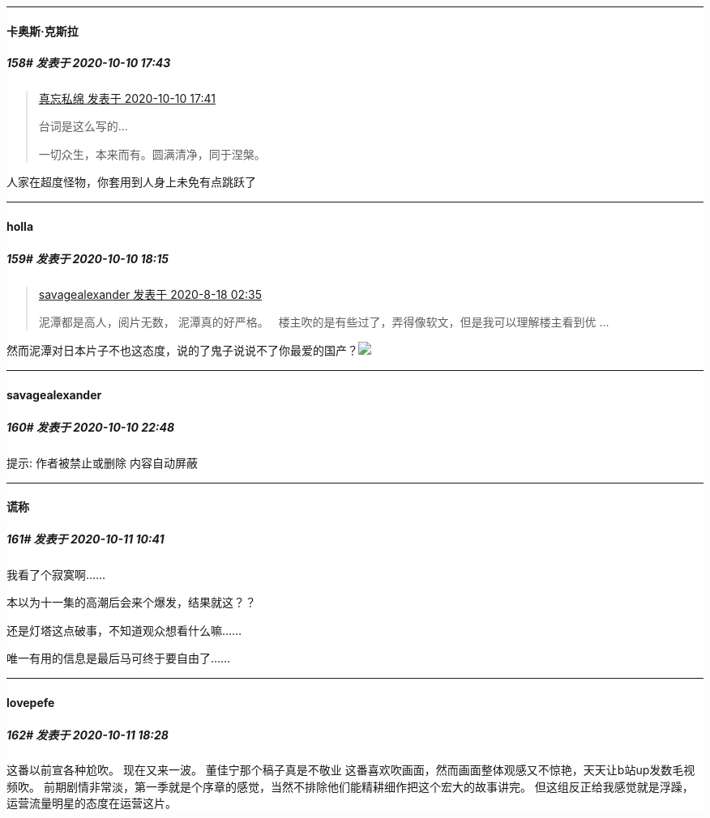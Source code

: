 *****

####  卡奥斯·克斯拉  
##### 158#       发表于 2020-10-10 17:43

<blockquote><a href="httphttps://bbs.saraba1st.com/2b/forum.php?mod=redirect&amp;goto=findpost&amp;pid=49011235&amp;ptid=1955213" target="_blank">真忘私绵 发表于 2020-10-10 17:41</a>

台词是这么写的…

一切众生，本来而有。圆满清净，同于涅槃。</blockquote>
人家在超度怪物，你套用到人身上未免有点跳跃了

*****

####  holla  
##### 159#       发表于 2020-10-10 18:15

<blockquote><a href="httphttps://bbs.saraba1st.com/2b/forum.php?mod=redirect&amp;goto=findpost&amp;pid=48468105&amp;ptid=1955213" target="_blank">savagealexander 发表于 2020-8-18 02:35</a>

泥潭都是高人，阅片无数， 泥潭真的好严格。   楼主吹的是有些过了，弄得像软文，但是我可以理解楼主看到优 ...</blockquote>
然而泥潭对日本片子不也这态度，说的了鬼子说说不了你最爱的国产？<img src="https://static.saraba1st.com/image/smiley/face2017/049.png" referrerpolicy="no-referrer">

*****

####  savagealexander  
##### 160#       发表于 2020-10-10 22:48

提示: 作者被禁止或删除 内容自动屏蔽

*****

####  谎称  
##### 161#       发表于 2020-10-11 10:41

我看了个寂寞啊……

本以为十一集的高潮后会来个爆发，结果就这？？

还是灯塔这点破事，不知道观众想看什么嘛……

唯一有用的信息是最后马可终于要自由了……

*****

####  lovepefe  
##### 162#       发表于 2020-10-11 18:28

这番以前宣各种尬吹。
现在又来一波。
董佳宁那个稿子真是不敬业
这番喜欢吹画面，然而画面整体观感又不惊艳，天天让b站up发数毛视频吹。
前期剧情非常淡，第一季就是个序章的感觉，当然不排除他们能精耕细作把这个宏大的故事讲完。
但这组反正给我感觉就是浮躁，运营流量明星的态度在运营这片。
